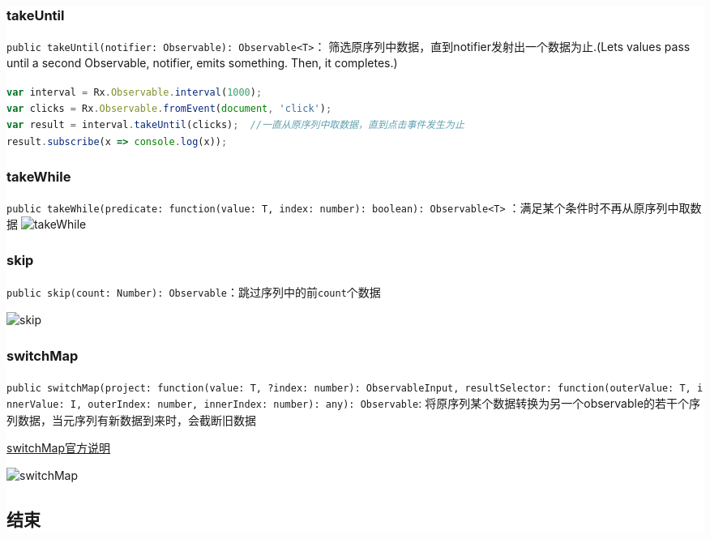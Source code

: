 ### takeUntil

`public takeUntil(notifier: Observable): Observable<T>`： 筛选原序列中数据，直到notifier发射出一个数据为止.(Lets values pass until a second Observable, notifier, emits something. Then, it completes.)

```ts
var interval = Rx.Observable.interval(1000);
var clicks = Rx.Observable.fromEvent(document, 'click');
var result = interval.takeUntil(clicks);  //一直从原序列中取数据，直到点击事件发生为止
result.subscribe(x => console.log(x));
```

### takeWhile

`public takeWhile(predicate: function(value: T, index: number): boolean): Observable<T>` ：满足某个条件时不再从原序列中取数据
![takeWhile](http://ol1ftyec4.bkt.clouddn.com/2017-03-07-takeWhile.png)


### skip

`public skip(count: Number): Observable`：跳过序列中的前`count`个数据

![skip](http://ol1ftyec4.bkt.clouddn.com/2017-03-07-skip.png)

### switchMap
`public switchMap(project: function(value: T, ?index: number): ObservableInput, resultSelector: function(outerValue: T, innerValue: I, outerIndex: number, innerIndex: number): any): Observable`: 将原序列某个数据转换为另一个observable的若干个序列数据，当元序列有新数据到来时，会截断旧数据

[switchMap官方说明](http://reactivex.io/rxjs/class/es6/Observable.js~Observable.html#instance-method-switchMap)

![switchMap](http://ol1ftyec4.bkt.clouddn.com/2017-03-08-switchMap.png)



## 结束

